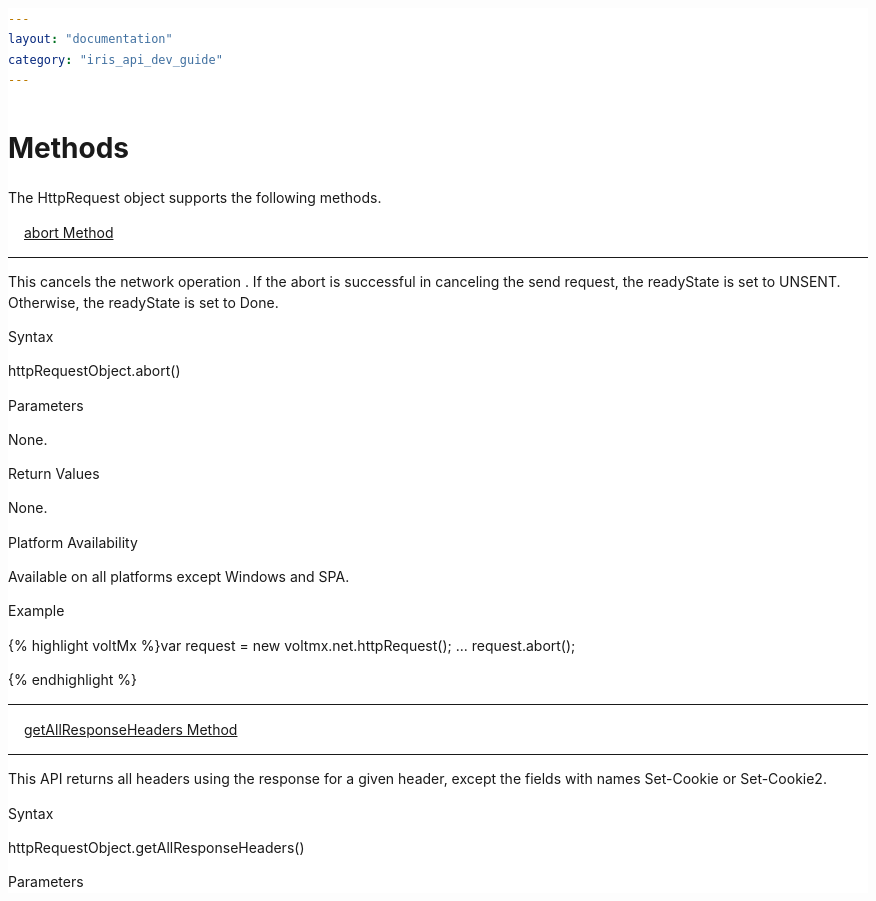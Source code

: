 ```yaml
---
layout: "documentation"
category: "iris_api_dev_guide"
---
```

                            

Methods
=======

The HttpRequest object supports the following methods.

[![Closed](../Skins/Default/Stylesheets/Images/transparent.gif)](javascript:void(0);)[abort Method](javascript:void(0);)

* * *

This cancels the network operation . If the abort is successful in canceling the send request, the readyState is set to UNSENT. Otherwise, the readyState is set to Done.

Syntax

httpRequestObject.abort()

Parameters

None.

Return Values

None.

Platform Availability

Available on all platforms except Windows and SPA.

Example

{% highlight voltMx %}var request = new voltmx.net.httpRequest();
...
request.abort();


{% endhighlight %}

* * *

[![Closed](../Skins/Default/Stylesheets/Images/transparent.gif)](javascript:void(0);)[getAllResponseHeaders Method](javascript:void(0);)

* * *

This API returns all headers using the response for a given header, except the fields with names Set-Cookie or Set-Cookie2.

Syntax

httpRequestObject.getAllResponseHeaders()

Parameters
